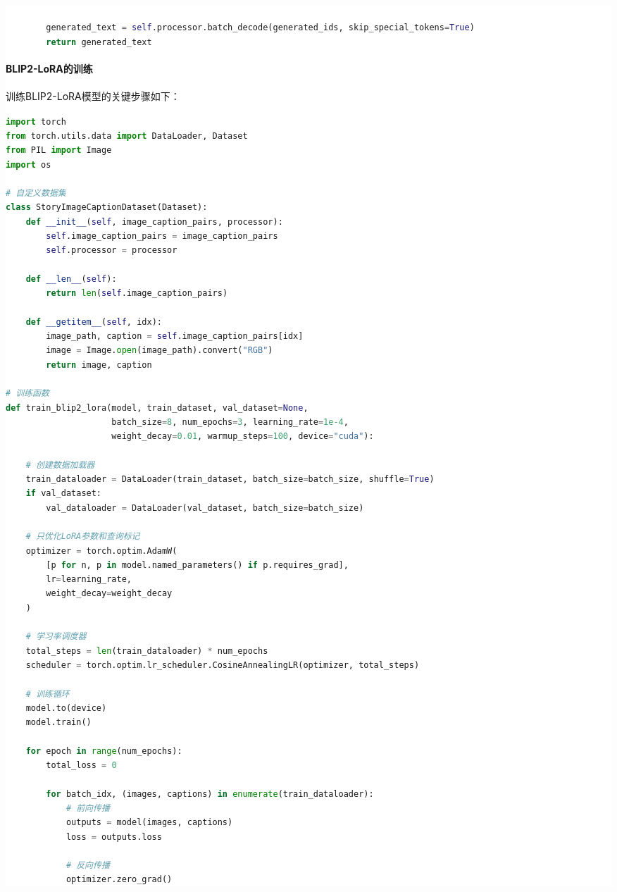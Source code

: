 ```python
        
        generated_text = self.processor.batch_decode(generated_ids, skip_special_tokens=True)
        return generated_text
```

#### BLIP2-LoRA的训练

训练BLIP2-LoRA模型的关键步骤如下：

```python
import torch
from torch.utils.data import DataLoader, Dataset
from PIL import Image
import os

# 自定义数据集
class StoryImageCaptionDataset(Dataset):
    def __init__(self, image_caption_pairs, processor):
        self.image_caption_pairs = image_caption_pairs
        self.processor = processor
        
    def __len__(self):
        return len(self.image_caption_pairs)
    
    def __getitem__(self, idx):
        image_path, caption = self.image_caption_pairs[idx]
        image = Image.open(image_path).convert("RGB")
        return image, caption

# 训练函数
def train_blip2_lora(model, train_dataset, val_dataset=None, 
                     batch_size=8, num_epochs=3, learning_rate=1e-4,
                     weight_decay=0.01, warmup_steps=100, device="cuda"):
    
    # 创建数据加载器
    train_dataloader = DataLoader(train_dataset, batch_size=batch_size, shuffle=True)
    if val_dataset:
        val_dataloader = DataLoader(val_dataset, batch_size=batch_size)
    
    # 只优化LoRA参数和查询标记
    optimizer = torch.optim.AdamW(
        [p for n, p in model.named_parameters() if p.requires_grad],
        lr=learning_rate,
        weight_decay=weight_decay
    )
    
    # 学习率调度器
    total_steps = len(train_dataloader) * num_epochs
    scheduler = torch.optim.lr_scheduler.CosineAnnealingLR(optimizer, total_steps)
    
    # 训练循环
    model.to(device)
    model.train()
    
    for epoch in range(num_epochs):
        total_loss = 0
        
        for batch_idx, (images, captions) in enumerate(train_dataloader):
            # 前向传播
            outputs = model(images, captions)
            loss = outputs.loss
            
            # 反向传播
            optimizer.zero_grad()
```